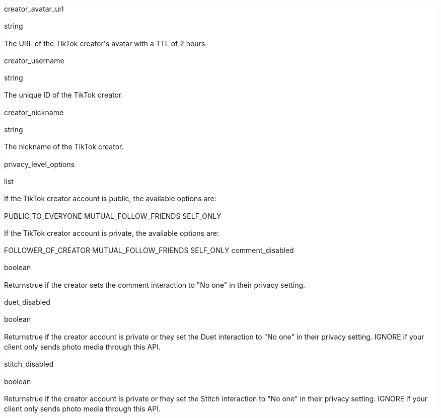 creator_avatar_url

string

The URL of the TikTok creator's avatar with a TTL of 2 hours.

creator_username

string

The unique ID of the TikTok creator.

creator_nickname

string

The nickname of the TikTok creator.

privacy_level_options



list<string>



If the TikTok creator account is public, the available options are:

PUBLIC_TO_EVERYONE
MUTUAL_FOLLOW_FRIENDS
SELF_ONLY


If the TikTok creator account is private, the available options are:

FOLLOWER_OF_CREATOR
MUTUAL_FOLLOW_FRIENDS
SELF_ONLY
comment_disabled



boolean



Returnstrue if the creator sets the comment interaction to "No one" in their privacy setting.

duet_disabled



boolean

Returnstrue if the creator account is private or they set the Duet interaction to "No one" in their privacy setting. IGNORE if your client only sends photo media through this API.

stitch_disabled



boolean



Returnstrue if the creator account is private or they set the Stitch interaction to "No one" in their privacy setting. IGNORE if your client only sends photo media through this API.
